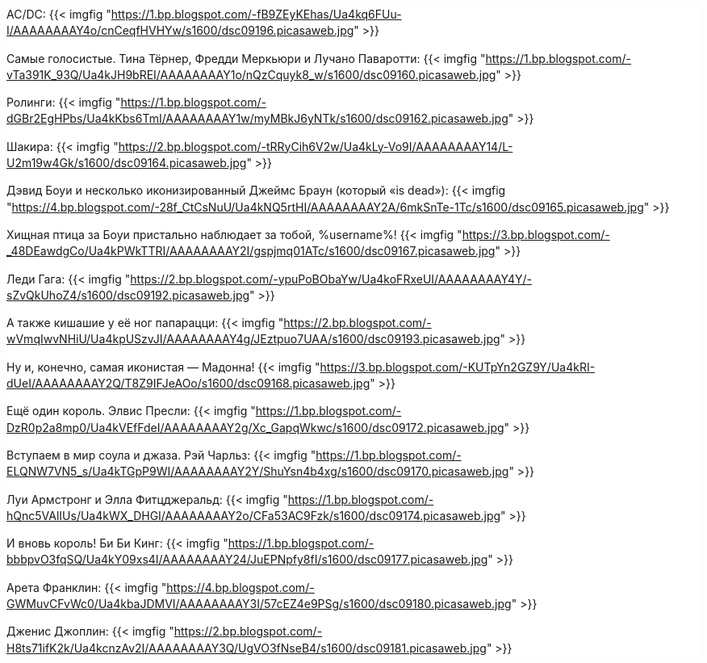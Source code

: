 AC/DC:
{{< imgfig "https://1.bp.blogspot.com/-fB9ZEyKEhas/Ua4kq6FUu-I/AAAAAAAAY4o/cnCeqfHVHYw/s1600/dsc09196.picasaweb.jpg" >}}

Самые голосистые. Тина Тёрнер, Фредди Меркьюри и Лучано Паваротти:
{{< imgfig "https://1.bp.blogspot.com/-vTa391K_93Q/Ua4kJH9bREI/AAAAAAAAY1o/nQzCquyk8_w/s1600/dsc09160.picasaweb.jpg" >}}

Ролинги:
{{< imgfig "https://1.bp.blogspot.com/-dGBr2EgHPbs/Ua4kKbs6TmI/AAAAAAAAY1w/myMBkJ6yNTk/s1600/dsc09162.picasaweb.jpg" >}}

Шакира:
{{< imgfig "https://2.bp.blogspot.com/-tRRyCih6V2w/Ua4kLy-Vo9I/AAAAAAAAY14/L-U2m19w4Gk/s1600/dsc09164.picasaweb.jpg" >}}

Дэвид Боуи и несколько иконизированный Джеймс Браун (который «is dead»):
{{< imgfig "https://4.bp.blogspot.com/-28f_CtCsNuU/Ua4kNQ5rtHI/AAAAAAAAY2A/6mkSnTe-1Tc/s1600/dsc09165.picasaweb.jpg" >}}

Хищная птица за Боуи пристально наблюдает за тобой, %username%!
{{< imgfig "https://3.bp.blogspot.com/-_48DEawdgCo/Ua4kPWkTTRI/AAAAAAAAY2I/gspjmq01ATc/s1600/dsc09167.picasaweb.jpg" >}}

Леди Гага:
{{< imgfig "https://2.bp.blogspot.com/-ypuPoBObaYw/Ua4koFRxeUI/AAAAAAAAY4Y/-sZvQkUhoZ4/s1600/dsc09192.picasaweb.jpg" >}}

А также кишашие у её ног папарацци:
{{< imgfig "https://2.bp.blogspot.com/-wVmqIwvNHiU/Ua4kpUSzvJI/AAAAAAAAY4g/JEztpuo7UAA/s1600/dsc09193.picasaweb.jpg" >}}

Ну и, конечно, самая иконистая — Мадонна!
{{< imgfig "https://3.bp.blogspot.com/-KUTpYn2GZ9Y/Ua4kRI-dUeI/AAAAAAAAY2Q/T8Z9IFJeAOo/s1600/dsc09168.picasaweb.jpg" >}}

Ещё один король. Элвис Пресли:
{{< imgfig "https://1.bp.blogspot.com/-DzR0p2a8mp0/Ua4kVEfFdeI/AAAAAAAAY2g/Xc_GapqWkwc/s1600/dsc09172.picasaweb.jpg" >}}

Вступаем в мир соула и джаза. Рэй Чарльз:
{{< imgfig "https://1.bp.blogspot.com/-ELQNW7VN5_s/Ua4kTGpP9WI/AAAAAAAAY2Y/ShuYsn4b4xg/s1600/dsc09170.picasaweb.jpg" >}}

Луи Армстронг и Элла Фитцджеральд:
{{< imgfig "https://1.bp.blogspot.com/-hQnc5VAlIUs/Ua4kWX_DHGI/AAAAAAAAY2o/CFa53AC9Fzk/s1600/dsc09174.picasaweb.jpg" >}}

И вновь король! Би Би Кинг:
{{< imgfig "https://1.bp.blogspot.com/-bbbpvO3fqSQ/Ua4kY09xs4I/AAAAAAAAY24/JuEPNpfy8fI/s1600/dsc09177.picasaweb.jpg" >}}

Арета Франклин:
{{< imgfig "https://4.bp.blogspot.com/-GWMuvCFvWc0/Ua4kbaJDMVI/AAAAAAAAY3I/57cEZ4e9PSg/s1600/dsc09180.picasaweb.jpg" >}}

Дженис Джоплин:
{{< imgfig "https://2.bp.blogspot.com/-H8ts71ifK2k/Ua4kcnzAv2I/AAAAAAAAY3Q/UgVO3fNseB4/s1600/dsc09181.picasaweb.jpg" >}}
